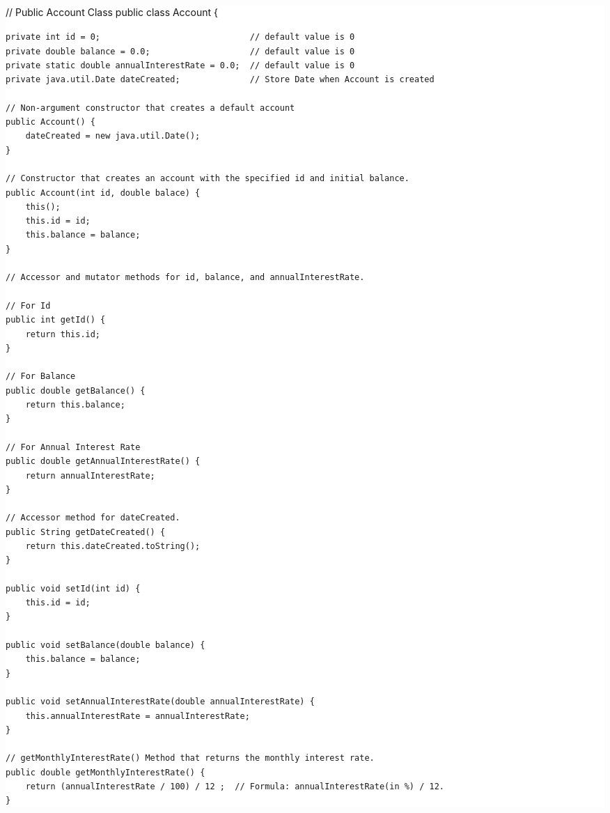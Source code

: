 ```
```
// Public Account Class
public class Account {
	
    private int id = 0;                              // default value is 0
    private double balance = 0.0;                    // default value is 0
    private static double annualInterestRate = 0.0;  // default value is 0
    private java.util.Date dateCreated;              // Store Date when Account is created

    // Non-argument constructor that creates a default account
    public Account() {
        dateCreated = new java.util.Date();
    }

    // Constructor that creates an account with the specified id and initial balance.
    public Account(int id, double balace) {
        this();
        this.id = id;
        this.balance = balance;
    }

    // Accessor and mutator methods for id, balance, and annualInterestRate.
    
    // For Id
    public int getId() {
        return this.id;
    }

    // For Balance
    public double getBalance() {
        return this.balance;
    }

    // For Annual Interest Rate
    public double getAnnualInterestRate() {
        return annualInterestRate;
    }

    // Accessor method for dateCreated.
    public String getDateCreated() {
        return this.dateCreated.toString();
    }

    public void setId(int id) {
        this.id = id;
    }

    public void setBalance(double balance) {
        this.balance = balance;
    }

    public void setAnnualInterestRate(double annualInterestRate) {
        this.annualInterestRate = annualInterestRate;
    }

    // getMonthlyInterestRate() Method that returns the monthly interest rate.
    public double getMonthlyInterestRate() {
        return (annualInterestRate / 100) / 12 ;  // Formula: annualInterestRate(in %) / 12. 
    }
